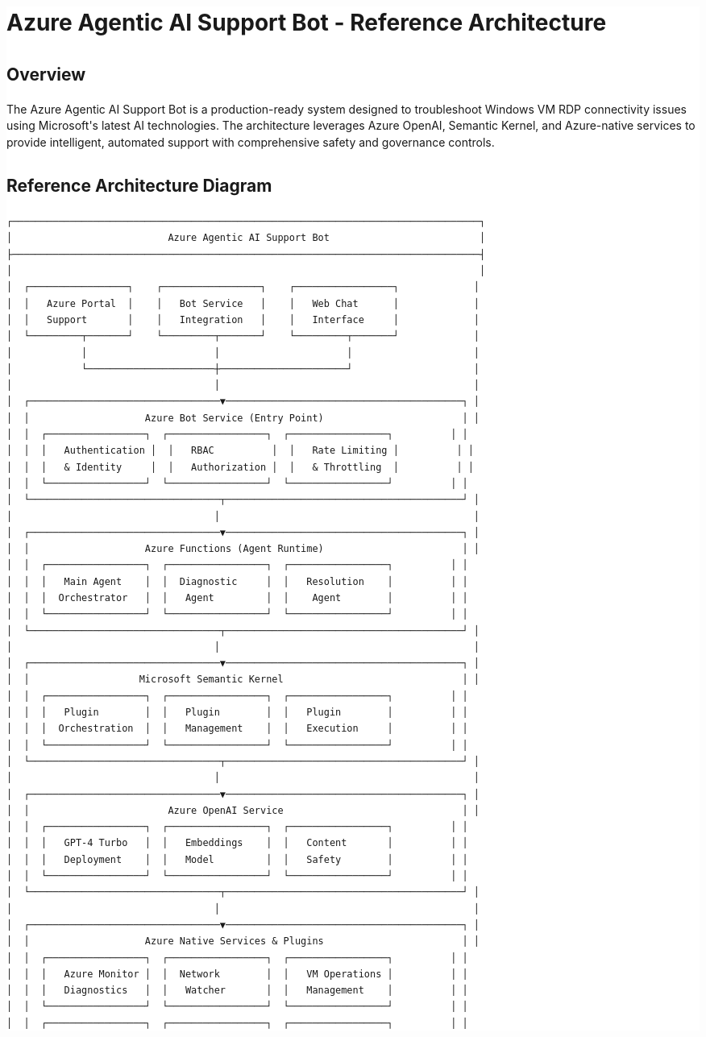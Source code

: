 # Azure Agentic AI Support Bot - Reference Architecture

## Overview

The Azure Agentic AI Support Bot is a production-ready system designed to troubleshoot Windows VM RDP connectivity issues using Microsoft's latest AI technologies. The architecture leverages Azure OpenAI, Semantic Kernel, and Azure-native services to provide intelligent, automated support with comprehensive safety and governance controls.

## Reference Architecture Diagram

```
┌─────────────────────────────────────────────────────────────────────────────────┐
│                           Azure Agentic AI Support Bot                          │
├─────────────────────────────────────────────────────────────────────────────────┤
│                                                                                 │
│  ┌─────────────────┐    ┌─────────────────┐    ┌─────────────────┐             │
│  │   Azure Portal  │    │   Bot Service   │    │   Web Chat      │             │
│  │   Support       │    │   Integration   │    │   Interface     │             │
│  └─────────┬───────┘    └─────────┬───────┘    └─────────┬───────┘             │
│            │                      │                      │                     │
│            └──────────────────────┼──────────────────────┘                     │
│                                   │                                            │
│  ┌─────────────────────────────────▼─────────────────────────────────────────┐ │
│  │                    Azure Bot Service (Entry Point)                        │ │
│  │  ┌─────────────────┐  ┌─────────────────┐  ┌─────────────────┐          │ │
│  │  │   Authentication │  │   RBAC          │  │   Rate Limiting │          │ │
│  │  │   & Identity     │  │   Authorization │  │   & Throttling  │          │ │
│  │  └─────────────────┘  └─────────────────┘  └─────────────────┘          │ │
│  └─────────────────────────────────┬─────────────────────────────────────────┘ │
│                                   │                                            │
│  ┌─────────────────────────────────▼─────────────────────────────────────────┐ │
│  │                    Azure Functions (Agent Runtime)                        │ │
│  │  ┌─────────────────┐  ┌─────────────────┐  ┌─────────────────┐          │ │
│  │  │   Main Agent    │  │  Diagnostic     │  │   Resolution    │          │ │
│  │  │  Orchestrator   │  │   Agent         │  │    Agent        │          │ │
│  │  └─────────────────┘  └─────────────────┘  └─────────────────┘          │ │
│  └─────────────────────────────────┬─────────────────────────────────────────┘ │
│                                   │                                            │
│  ┌─────────────────────────────────▼─────────────────────────────────────────┐ │
│  │                   Microsoft Semantic Kernel                               │ │
│  │  ┌─────────────────┐  ┌─────────────────┐  ┌─────────────────┐          │ │
│  │  │   Plugin        │  │   Plugin        │  │   Plugin        │          │ │
│  │  │  Orchestration  │  │   Management    │  │   Execution     │          │ │
│  │  └─────────────────┘  └─────────────────┘  └─────────────────┘          │ │
│  └─────────────────────────────────┬─────────────────────────────────────────┘ │
│                                   │                                            │
│  ┌─────────────────────────────────▼─────────────────────────────────────────┐ │
│  │                        Azure OpenAI Service                               │ │
│  │  ┌─────────────────┐  ┌─────────────────┐  ┌─────────────────┐          │ │
│  │  │   GPT-4 Turbo   │  │   Embeddings    │  │   Content       │          │ │
│  │  │   Deployment    │  │   Model         │  │   Safety        │          │ │
│  │  └─────────────────┘  └─────────────────┘  └─────────────────┘          │ │
│  └─────────────────────────────────┬─────────────────────────────────────────┘ │
│                                   │                                            │
│  ┌─────────────────────────────────▼─────────────────────────────────────────┐ │
│  │                    Azure Native Services & Plugins                        │ │
│  │  ┌─────────────────┐  ┌─────────────────┐  ┌─────────────────┐          │ │
│  │  │   Azure Monitor │  │  Network        │  │   VM Operations │          │ │
│  │  │   Diagnostics   │  │   Watcher       │  │   Management    │          │ │
│  │  └─────────────────┘  └─────────────────┘  └─────────────────┘          │ │
│  │  ┌─────────────────┐  ┌─────────────────┐  ┌─────────────────┐          │ │
```